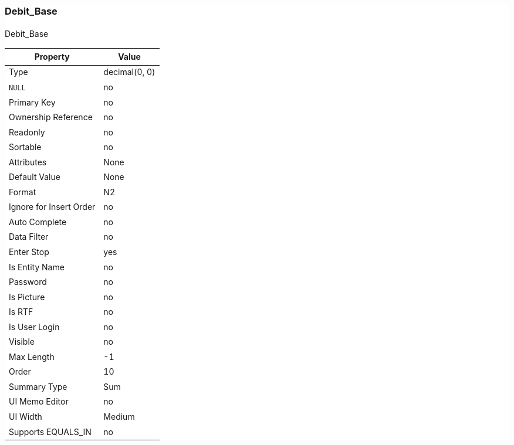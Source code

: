 ### Debit_Base


Debit_Base

| Property | Value |
| - | - |
|Type|decimal(0, 0)|
|`NULL`|no|
|Primary Key|no|
|Ownership Reference|no|
|Readonly|no|
|Sortable|no|
|Attributes|None|
|Default Value|None|
|Format|N2|
|Ignore for Insert Order|no|
|Auto Complete|no|
|Data Filter|no|
|Enter Stop|yes|
|Is Entity Name|no|
|Password|no|
|Is Picture|no|
|Is RTF|no|
|Is User Login|no|
|Visible|no|
|Max Length|-1|
|Order|10|
|Summary Type|Sum|
|UI Memo Editor|no|
|UI Width|Medium|
|Supports EQUALS_IN|no|
